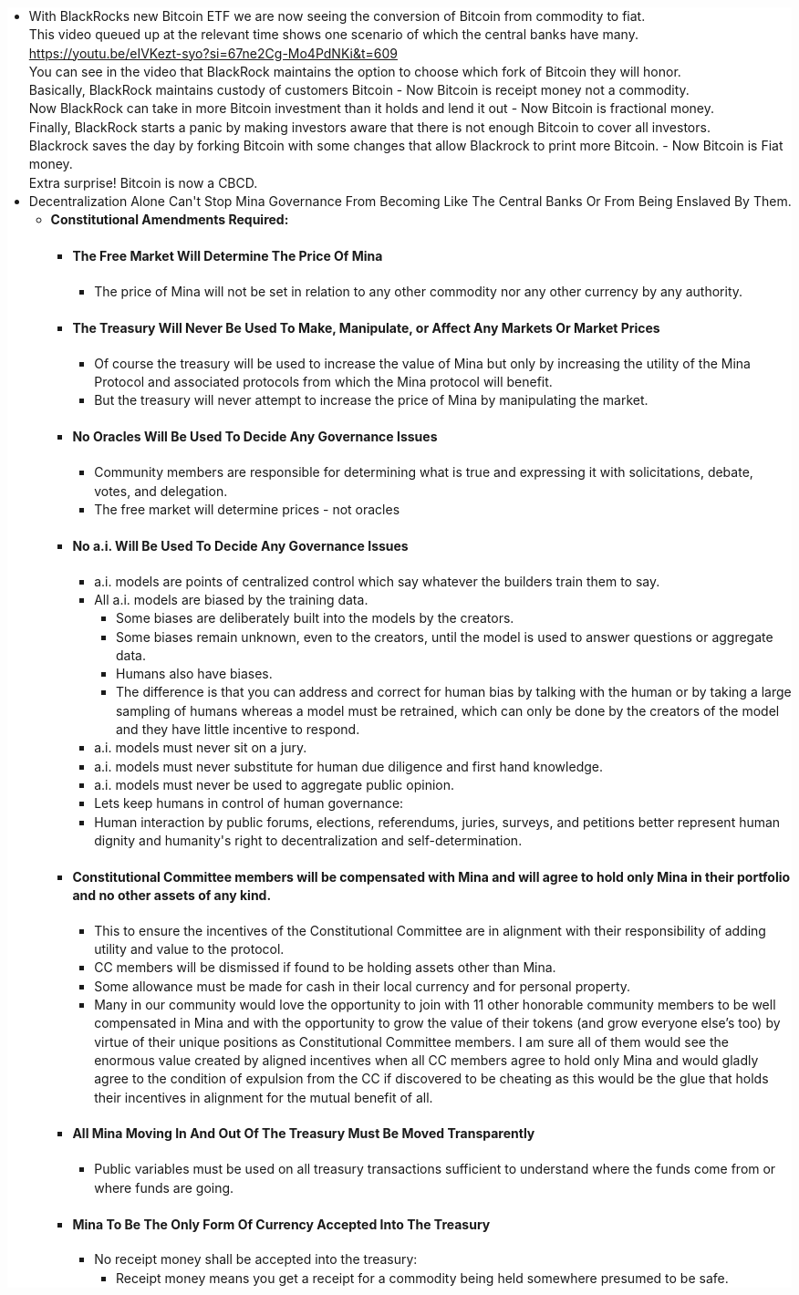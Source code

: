   * With BlackRocks new Bitcoin ETF we are now seeing the conversion of Bitcoin from commodity to fiat.  
This video queued up at the relevant time shows one scenario of which the central banks have many.  
https://youtu.be/eIVKezt-syo?si=67ne2Cg-Mo4PdNKi&t=609  
You can see in the video that BlackRock maintains the option to choose which fork of Bitcoin they will honor.   
Basically, BlackRock maintains custody of customers Bitcoin - Now Bitcoin is receipt money not a commodity.  
Now BlackRock can take in more Bitcoin investment than it holds and lend it out - Now Bitcoin is fractional money.  
Finally, BlackRock starts a panic by making investors aware that there is not enough Bitcoin to cover all investors.  
Blackrock saves the day by forking Bitcoin with some changes that allow Blackrock to print more Bitcoin. - Now Bitcoin is Fiat money.  
Extra surprise! Bitcoin is now a CBCD.  
  * Decentralization Alone Can't Stop Mina Governance From Becoming Like The Central Banks Or From Being Enslaved By Them.
    * **Constitutional Amendments Required:**
      * #### The Free Market Will Determine The Price Of Mina
        * The price of Mina will not be set in relation to any other commodity nor any other currency by any authority.
      * #### The Treasury Will Never Be Used To Make, Manipulate, or Affect Any Markets Or Market Prices
        * Of course the treasury will be used to increase the value of Mina but only by increasing the utility of the Mina Protocol and associated protocols from which the Mina protocol will benefit.
        * But the treasury will never attempt to increase the price of Mina by manipulating the market.
      * #### No Oracles Will Be Used To Decide Any Governance Issues 
        * Community members are responsible for determining what is true and expressing it with solicitations, debate, votes, and delegation.
        * The free market will determine prices - not oracles
      * #### No a.i. Will Be Used To Decide Any Governance Issues
        * a.i. models are points of centralized control which say whatever the builders train them to say.
        * All a.i. models are biased by the training data.
          * Some biases are deliberately built into the models by the creators.
          * Some biases remain unknown, even to the creators, until the model is used to answer questions or aggregate data.
          * Humans also have biases.
          * The difference is that you can address and correct for human bias by talking with the human or by taking a large sampling of humans whereas a model must be retrained, which can only be done by the creators of the model and they have little incentive to respond.
        * a.i. models must never sit on a jury.
        * a.i. models must never substitute for human due diligence and first hand knowledge.
        * a.i. models must never be used to aggregate public opinion.
        * Lets keep humans in control of human governance:
        * Human interaction by public forums, elections, referendums, juries, surveys, and petitions better represent human dignity and humanity's right to decentralization and self-determination.
      * #### Constitutional Committee members will be compensated with Mina and will agree to hold only Mina in their portfolio and no other assets of any kind.
        * This to ensure the incentives of the Constitutional Committee are in alignment with their responsibility of adding utility and value to the protocol.
        * CC members will be dismissed if found to be holding assets other than Mina.
        * Some allowance must be made for cash in their local currency and for personal property. 
        * Many in our community would love the opportunity to join with 11 other honorable community members to be well compensated in Mina and with the opportunity to grow the value of their tokens (and grow everyone else’s too) by virtue of their unique positions as Constitutional Committee members. I am sure all of them would see the enormous value created by aligned incentives when all CC members agree to hold only Mina and would gladly agree to the condition of expulsion from the CC if discovered to be cheating as this would be the glue that holds their incentives in alignment for the mutual benefit of all.
      * #### All Mina Moving In And Out Of The Treasury Must Be Moved Transparently
        * Public variables must be used on all treasury transactions sufficient to understand where the funds come from or where funds are going. 
      * #### Mina To Be The Only Form Of Currency Accepted Into The Treasury
        * No receipt money shall be accepted into the treasury: 
          * Receipt money means you get a receipt for a commodity being held somewhere presumed to be safe.